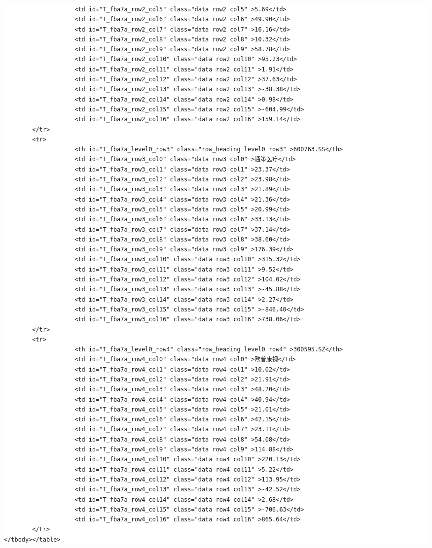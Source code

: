                         <td id="T_fba7a_row2_col5" class="data row2 col5" >5.69</td>
                        <td id="T_fba7a_row2_col6" class="data row2 col6" >49.90</td>
                        <td id="T_fba7a_row2_col7" class="data row2 col7" >16.16</td>
                        <td id="T_fba7a_row2_col8" class="data row2 col8" >10.32</td>
                        <td id="T_fba7a_row2_col9" class="data row2 col9" >58.78</td>
                        <td id="T_fba7a_row2_col10" class="data row2 col10" >95.23</td>
                        <td id="T_fba7a_row2_col11" class="data row2 col11" >1.91</td>
                        <td id="T_fba7a_row2_col12" class="data row2 col12" >37.63</td>
                        <td id="T_fba7a_row2_col13" class="data row2 col13" >-38.38</td>
                        <td id="T_fba7a_row2_col14" class="data row2 col14" >0.98</td>
                        <td id="T_fba7a_row2_col15" class="data row2 col15" >-604.99</td>
                        <td id="T_fba7a_row2_col16" class="data row2 col16" >159.14</td>
            </tr>
            <tr>
                        <th id="T_fba7a_level0_row3" class="row_heading level0 row3" >600763.SS</th>
                        <td id="T_fba7a_row3_col0" class="data row3 col0" >通策医疗</td>
                        <td id="T_fba7a_row3_col1" class="data row3 col1" >23.37</td>
                        <td id="T_fba7a_row3_col2" class="data row3 col2" >23.98</td>
                        <td id="T_fba7a_row3_col3" class="data row3 col3" >21.89</td>
                        <td id="T_fba7a_row3_col4" class="data row3 col4" >21.36</td>
                        <td id="T_fba7a_row3_col5" class="data row3 col5" >20.99</td>
                        <td id="T_fba7a_row3_col6" class="data row3 col6" >33.13</td>
                        <td id="T_fba7a_row3_col7" class="data row3 col7" >37.14</td>
                        <td id="T_fba7a_row3_col8" class="data row3 col8" >38.60</td>
                        <td id="T_fba7a_row3_col9" class="data row3 col9" >176.39</td>
                        <td id="T_fba7a_row3_col10" class="data row3 col10" >315.32</td>
                        <td id="T_fba7a_row3_col11" class="data row3 col11" >9.52</td>
                        <td id="T_fba7a_row3_col12" class="data row3 col12" >104.02</td>
                        <td id="T_fba7a_row3_col13" class="data row3 col13" >-45.88</td>
                        <td id="T_fba7a_row3_col14" class="data row3 col14" >2.27</td>
                        <td id="T_fba7a_row3_col15" class="data row3 col15" >-846.40</td>
                        <td id="T_fba7a_row3_col16" class="data row3 col16" >738.06</td>
            </tr>
            <tr>
                        <th id="T_fba7a_level0_row4" class="row_heading level0 row4" >300595.SZ</th>
                        <td id="T_fba7a_row4_col0" class="data row4 col0" >欧普康视</td>
                        <td id="T_fba7a_row4_col1" class="data row4 col1" >10.02</td>
                        <td id="T_fba7a_row4_col2" class="data row4 col2" >21.91</td>
                        <td id="T_fba7a_row4_col3" class="data row4 col3" >48.20</td>
                        <td id="T_fba7a_row4_col4" class="data row4 col4" >40.94</td>
                        <td id="T_fba7a_row4_col5" class="data row4 col5" >21.01</td>
                        <td id="T_fba7a_row4_col6" class="data row4 col6" >42.15</td>
                        <td id="T_fba7a_row4_col7" class="data row4 col7" >23.11</td>
                        <td id="T_fba7a_row4_col8" class="data row4 col8" >54.08</td>
                        <td id="T_fba7a_row4_col9" class="data row4 col9" >114.88</td>
                        <td id="T_fba7a_row4_col10" class="data row4 col10" >220.13</td>
                        <td id="T_fba7a_row4_col11" class="data row4 col11" >5.22</td>
                        <td id="T_fba7a_row4_col12" class="data row4 col12" >113.95</td>
                        <td id="T_fba7a_row4_col13" class="data row4 col13" >-42.52</td>
                        <td id="T_fba7a_row4_col14" class="data row4 col14" >2.68</td>
                        <td id="T_fba7a_row4_col15" class="data row4 col15" >-706.63</td>
                        <td id="T_fba7a_row4_col16" class="data row4 col16" >865.64</td>
            </tr>
    </tbody></table>
